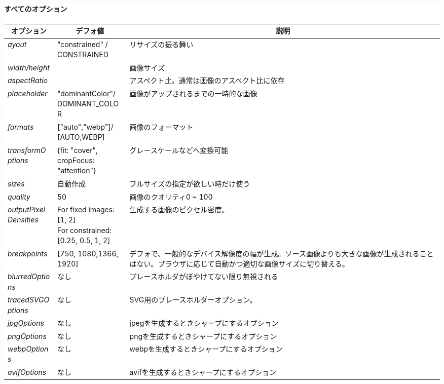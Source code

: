 #### すべてのオプション

|オプション|デフォ値|説明|
|-|-|-|
|*ayout*|"constrained" /<br>CONSTRAINED |リサイズの振る舞い|
|*width/height*||画像サイズ|
|*aspectRatio*||アスペクト比。通常は画像のアスペクト比に依存|
|*placeholder*|"dominantColor"/<br>DOMINANT_COLOR|画像がアップされるまでの一時的な画像|
|*formats*|["auto","webp"]/<br>[AUTO,WEBP]|画像のフォーマット|
|*transformOptions*|{fit: "cover",<br>cropFocus: "attention"}|グレースケールなどへ変換可能|
|*sizes*|自動作成|フルサイズの指定が欲しい時だけ使う|
|*quality*|50|画像のクオリティ0 ~ 100|
|<em><span>outputPixel</span><span>Densities</span></em>|<span>For fixed images:</span>[1, 2]<br><span>For constrained:</span>[0.25, 0.5, 1, 2]|生成する画像のピクセル密度。|
|*breakpoints*|[750, 1080,1366, 1920]|デフォで、一般的なデバイス解像度の幅が生成。ソース画像よりも大きな画像が生成されることはない。ブラウザに応じて自動かつ適切な画像サイズに切り替える。|
|*blurredOptions*|なし|プレースホルダがぼやけてない限り無視される|
|*tracedSVGOptions*|なし|SVG用のプレースホルダーオプション。|
|*jpgOptions*|なし|jpegを生成するときシャープにするオプション|
|*pngOptions*|なし|pngを生成するときシャープにするオプション|
|*webpOptions*|なし|webpを生成するときシャープにするオプション|
|*avifOptions*|なし|avifを生成するときシャープにするオプション|
